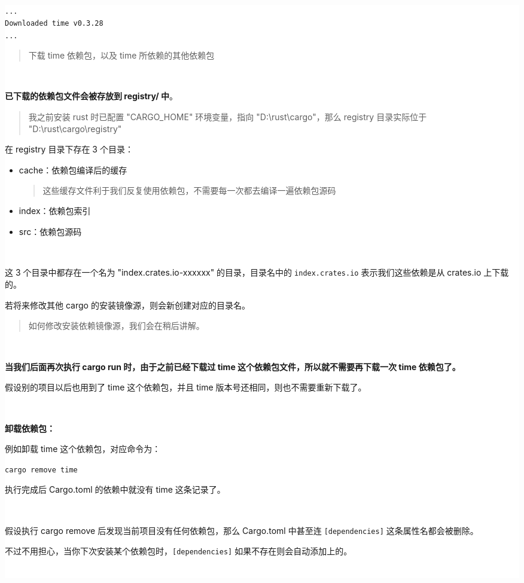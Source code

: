 ```
...
Downloaded time v0.3.28
...
```

> 下载 time 依赖包，以及 time 所依赖的其他依赖包



<br>

**已下载的依赖包文件会被存放到  registry/ 中**。

> 我之前安装 rust 时已配置 "CARGO_HOME" 环境变量，指向 "D:\rust\cargo"，那么 registry 目录实际位于 "D:\rust\cargo\registry"

在 registry 目录下存在 3 个目录：

* cache：依赖包编译后的缓存

  > 这些缓存文件利于我们反复使用依赖包，不需要每一次都去编译一遍依赖包源码

* index：依赖包索引

* src：依赖包源码



<br>

这 3 个目录中都存在一个名为  "index.crates.io-xxxxxx" 的目录，目录名中的 `index.crates.io` 表示我们这些依赖是从 crates.io 上下载的。

若将来修改其他 cargo 的安装镜像源，则会新创建对应的目录名。

> 如何修改安装依赖镜像源，我们会在稍后讲解。



<br>

**当我们后面再次执行 cargo run 时，由于之前已经下载过 time 这个依赖包文件，所以就不需要再下载一次 time 依赖包了。**

假设别的项目以后也用到了 time 这个依赖包，并且 time 版本号还相同，则也不需要重新下载了。



<br>

**卸载依赖包：**

例如卸载 time 这个依赖包，对应命令为：

```
cargo remove time
```

执行完成后 Cargo.toml 的依赖中就没有 time 这条记录了。



<br>

假设执行 cargo remove 后发现当前项目没有任何依赖包，那么 Cargo.toml 中甚至连 `[dependencies]` 这条属性名都会被删除。

不过不用担心，当你下次安装某个依赖包时，`[dependencies]` 如果不存在则会自动添加上的。



<br>

